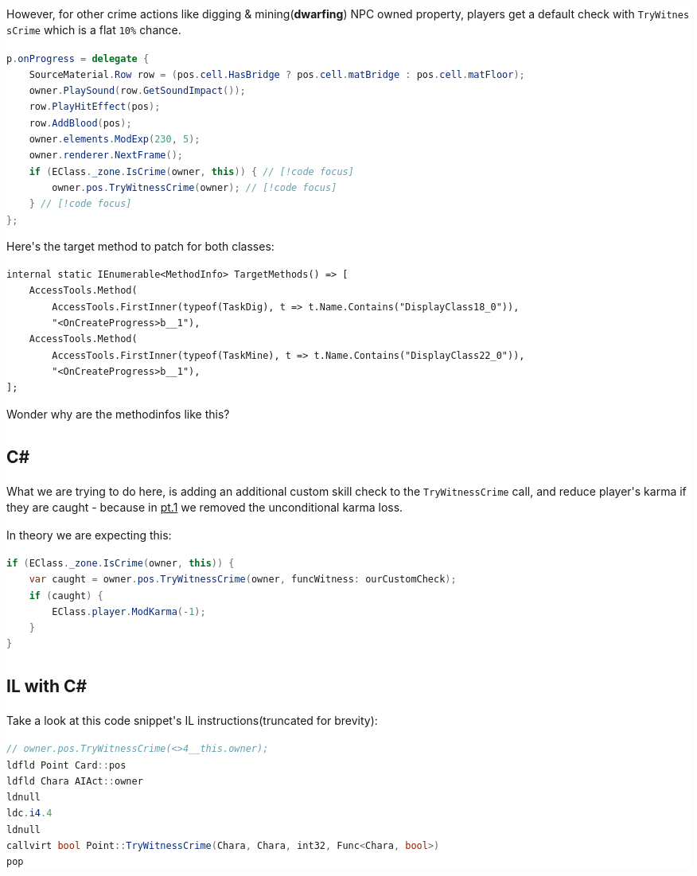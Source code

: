However, for other crime actions like digging & mining(**dwarfing**) NPC owned property, players get a default check with `TryWitnessCrime` which is a flat `10%` chance.
```cs
p.onProgress = delegate {
    SourceMaterial.Row row = (pos.cell.HasBridge ? pos.cell.matBridge : pos.cell.matFloor);
    owner.PlaySound(row.GetSoundImpact());
    row.PlayHitEffect(pos);
    row.AddBlood(pos);
    owner.elements.ModExp(230, 5);
    owner.renderer.NextFrame();
    if (EClass._zone.IsCrime(owner, this)) { // [!code focus]
        owner.pos.TryWitnessCrime(owner); // [!code focus]
    } // [!code focus]
};
```

Here's the target method to patch for both classes:
```cs{5}
internal static IEnumerable<MethodInfo> TargetMethods() => [
    AccessTools.Method(
        AccessTools.FirstInner(typeof(TaskDig), t => t.Name.Contains("DisplayClass18_0")), 
        "<OnCreateProgress>b__1"),
    AccessTools.Method(
        AccessTools.FirstInner(typeof(TaskMine), t => t.Name.Contains("DisplayClass22_0")), 
        "<OnCreateProgress>b__1"),
];
```

Wonder why are the methodinfos like this?
<LinkCard t="Patching Delegate" u="https://elin-modding-resources.github.io/Elin.Docs/articles/4_Patching/patch_delegate#delegate"/>

## C#

What we are trying to do here, is adding an additional custom skill check to the `TryWitnessCrime` call, and reduce player's karma if they are caught - because in [pt.1](./example_karma_on_caught_pt1) we removed the unconditional karma loss.

In theory we are expecting this:
```cs
if (EClass._zone.IsCrime(owner, this)) {
    var caught = owner.pos.TryWitnessCrime(owner, funcWitness: ourCustomCheck);
    if (caught) {
        EClass.player.ModKarma(-1);
    }
} 
```

## IL with C#

Take a look at this code snippet's IL instructions(truncated for brevity):
```cs
// owner.pos.TryWitnessCrime(<>4__this.owner);
ldfld Point Card::pos
ldfld Chara AIAct::owner
ldnull
ldc.i4.4
ldnull
callvirt bool Point::TryWitnessCrime(Chara, Chara, int32, Func<Chara, bool>)
pop
```

